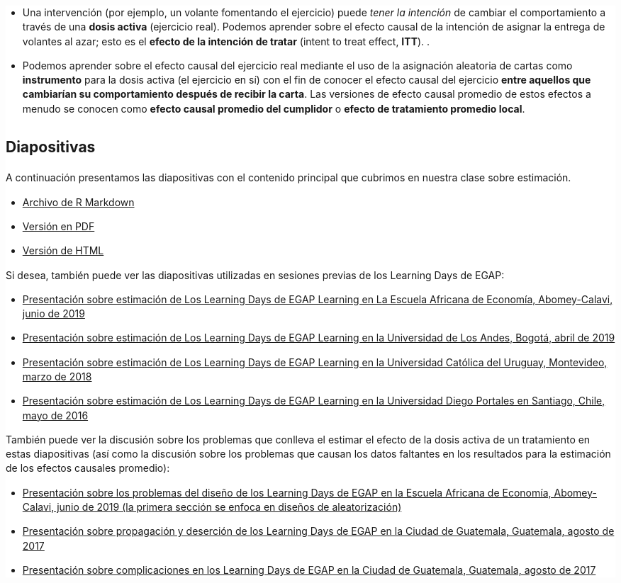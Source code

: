  - Una intervención (por ejemplo, un volante fomentando el ejercicio) puede *tener la intención* de cambiar el comportamiento a través de una **dosis activa** (ejercicio real). Podemos aprender sobre el efecto causal de la intención de asignar la entrega de volantes al azar; esto es el  **efecto de la intención de tratar** (intent to treat effect, **ITT**). .
 
 - Podemos aprender sobre el efecto causal del ejercicio real mediante el uso de la asignación aleatoria de cartas como **instrumento** para la dosis activa (el ejercicio en sí) con el fin de conocer el efecto causal del ejercicio **entre aquellos que cambiarían su comportamiento después de recibir la carta**. Las versiones de efecto causal promedio de estos efectos a menudo se conocen como **efecto causal promedio del cumplidor** o **efecto de tratamiento promedio local**.
 
## Diapositivas


A continuación presentamos las diapositivas con el contenido principal que cubrimos en nuestra clase sobre estimación.



- [Archivo de R Markdown](https://egap.github.io/learningdays-resources/Slides/estimation-slides.Rmd)

- [Versión en PDF](https://egap.github.io/learningdays-resources/Slides/estimation-slides.pdf)

- [Versión de HTML](https://egap.github.io/learningdays-resources/Slides/estimation-slides.html)

Si desea, también puede ver las diapositivas utilizadas en sesiones previas de los Learning Days de EGAP:

 - [Presentación sobre estimación de Los Learning Days de EGAP Learning en La Escuela Africana de Economía, Abomey-Calavi, junio de 2019](https://egap.github.io/learningdays-resources/Slides/Examples/estimation-benin.pdf)

 - [Presentación sobre estimación de Los Learning Days de EGAP Learning en la Universidad de Los Andes, Bogotá, abril de 2019](https://egap.github.io/learningdays-resources/Slides/Examples/estimation-bogota.pdf)

 - [Presentación sobre estimación de Los Learning Days de EGAP Learning en la Universidad Católica del Uruguay, Montevideo, marzo de  2018](https://egap.github.io/learningdays-resources/Slides/Examples/estimation-montevideo.pdf)

 - [Presentación sobre estimación de Los Learning Days de EGAP Learning en la Universidad Diego Portales en Santiago, Chile, mayo de 2016](https://egap.github.io/learningdays-resources/Slides/Examples/estimation-santiago.pdf)

También puede ver la discusión sobre los problemas que conlleva el estimar el efecto de la dosis activa de un tratamiento en estas diapositivas (así como la discusión sobre los problemas que causan los datos faltantes en los resultados para la estimación de los efectos causales promedio):

- [Presentación sobre los problemas del diseño de los Learning Days de EGAP en la Escuela Africana de Economía, Abomey-Calavi, junio de 2019 (la primera sección se enfoca en diseños de aleatorización)](https://egap.github.io/learningdays-resources/Slides/Examples/threats-benin.pdf)

- [Presentación sobre propagación y deserción de los Learning Days de EGAP en la Ciudad de Guatemala, Guatemala, agosto de  2017](https://egap.github.io/learningdays-resources/Slides/Examples/spillovers_attrition-guatemala.pdf)

- [Presentación sobre complicaciones en los Learning Days de EGAP en la Ciudad de Guatemala, Guatemala, agosto de 2017](https://egap.github.io/learningdays-resources/Slides/Examples/threats-guatemala.pdf)
